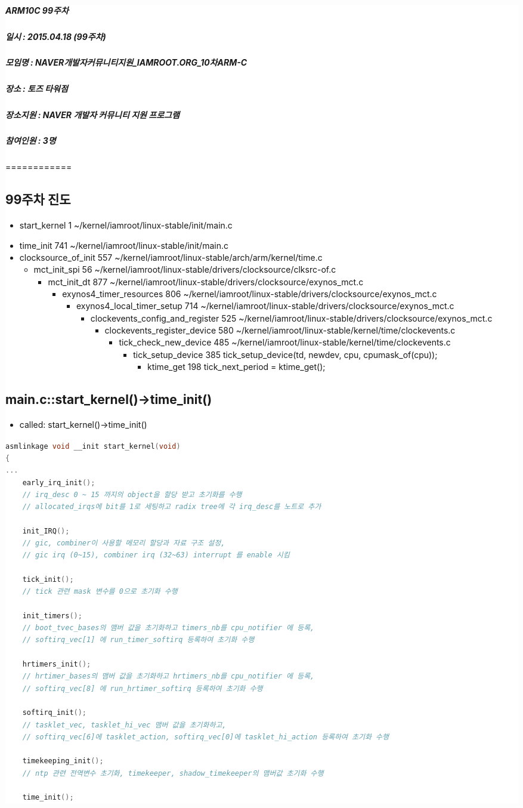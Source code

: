 ##### ARM10C 99주차 
##### 일시 : 2015.04.18 (99주차)
##### 모임명 : NAVER개발자커뮤니티지원_IAMROOT.ORG_10차ARM-C
##### 장소 : 토즈 타워점
##### 장소지원 : NAVER 개발자 커뮤니티 지원 프로그램
##### 참여인원 :  3명
============

## 99주차 진도
* start_kernel        1  ~/kernel/iamroot/linux-stable/init/main.c
 - time_init         741  ~/kernel/iamroot/linux-stable/init/main.c
  - clocksource_of_init   557  ~/kernel/iamroot/linux-stable/arch/arm/kernel/time.c
    - mct_init_spi       56  ~/kernel/iamroot/linux-stable/drivers/clocksource/clksrc-of.c
	  - mct_init_dt       877  ~/kernel/iamroot/linux-stable/drivers/clocksource/exynos_mct.c
	    - exynos4_timer_resources   806  ~/kernel/iamroot/linux-stable/drivers/clocksource/exynos_mct.c
		  - exynos4_local_timer_setup   714  ~/kernel/iamroot/linux-stable/drivers/clocksource/exynos_mct.c
		    - clockevents_config_and_register   525  ~/kernel/iamroot/linux-stable/drivers/clocksource/exynos_mct.c
			  - clockevents_register_device   580  ~/kernel/iamroot/linux-stable/kernel/time/clockevents.c
			    - tick_check_new_device   485  ~/kernel/iamroot/linux-stable/kernel/time/clockevents.c
			      - tick_setup_device   385  tick_setup_device(td, newdev, cpu, cpumask_of(cpu));
				    - ktime_get         198  tick_next_period = ktime_get();
			  
## main.c::start_kernel()->time_init()
* called: start_kernel()->time_init()

```main.c
asmlinkage void __init start_kernel(void)
{
...
	early_irq_init();
	// irq_desc 0 ~ 15 까지의 object을 할당 받고 초기화를 수행
	// allocated_irqs에 bit를 1로 세팅하고 radix tree에 각 irq_desc를 노트로 추가

	init_IRQ();
	// gic, combiner이 사용할 메모리 할당과 자료 구조 설정,
	// gic irq (0~15), combiner irq (32~63) interrupt 를 enable 시킴

	tick_init();
	// tick 관련 mask 변수를 0으로 초기화 수행

	init_timers();
	// boot_tvec_bases의 맴버 값을 초기화하고 timers_nb를 cpu_notifier 에 등록,
	// softirq_vec[1] 에 run_timer_softirq 등록하여 초기화 수행

	hrtimers_init();
	// hrtimer_bases의 맴버 값을 초기화하고 hrtimers_nb를 cpu_notifier 에 등록,
	// softirq_vec[8] 에 run_hrtimer_softirq 등록하여 초기화 수행

	softirq_init();
	// tasklet_vec, tasklet_hi_vec 맴버 값을 초기화하고,
	// softirq_vec[6]에 tasklet_action, softirq_vec[0]에 tasklet_hi_action 등록하여 초기화 수행

	timekeeping_init();
	// ntp 관련 전역변수 초기화, timekeeper, shadow_timekeeper의 맴버값 초기화 수행

	time_init();
```
